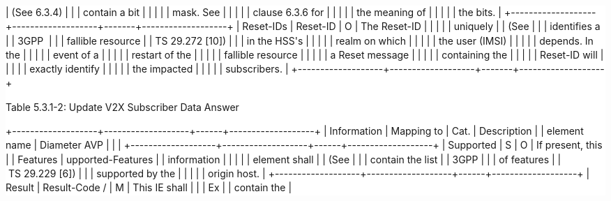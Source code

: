 | (See 6.3.4)       |                   |       | contain a bit     |
|                   |                   |       | mask. See         |
|                   |                   |       | clause 6.3.6 for  |
|                   |                   |       | the meaning of    |
|                   |                   |       | the bits.         |
+-------------------+-------------------+-------+-------------------+
| Reset-IDs         | Reset-ID          | O     | The Reset-ID      |
|                   |                   |       | uniquely          |
| (See              |                   |       | identifies a      |
| 3GPP              |                   |       | fallible resource |
| TS 29.272 \[10\]) |                   |       | in the HSS\'s     |
|                   |                   |       | realm on which    |
|                   |                   |       | the user (IMSI)   |
|                   |                   |       | depends. In the   |
|                   |                   |       | event of a        |
|                   |                   |       | restart of the    |
|                   |                   |       | fallible resource |
|                   |                   |       | a Reset message   |
|                   |                   |       | containing the    |
|                   |                   |       | Reset-ID will     |
|                   |                   |       | exactly identify  |
|                   |                   |       | the impacted      |
|                   |                   |       | subscribers.      |
+-------------------+-------------------+-------+-------------------+

Table 5.3.1-2: Update V2X Subscriber Data Answer

+-------------------+-------------------+------+-------------------+
| Information       | Mapping to        | Cat. | Description       |
| element name      | Diameter AVP      |      |                   |
+-------------------+-------------------+------+-------------------+
| Supported         | S                 | O    | If present, this  |
| Features          | upported-Features |      | information       |
|                   |                   |      | element shall     |
| (See              |                   |      | contain the list  |
| 3GPP              |                   |      | of features       |
|  TS 29.229 \[6\]) |                   |      | supported by the  |
|                   |                   |      | origin host.      |
+-------------------+-------------------+------+-------------------+
| Result            | Result-Code /     | M    | This IE shall     |
|                   | Ex                |      | contain the       |